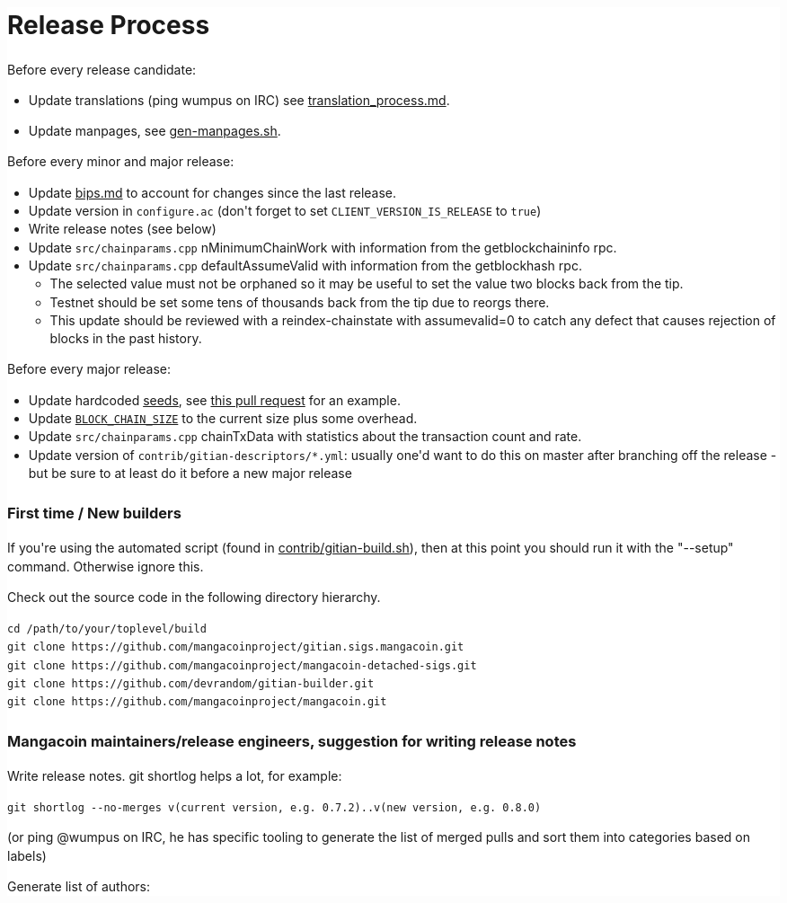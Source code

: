 Release Process
====================

Before every release candidate:

* Update translations (ping wumpus on IRC) see [translation_process.md](https://github.com/bitcoin/bitcoin/blob/master/doc/translation_process.md#synchronising-translations).

* Update manpages, see [gen-manpages.sh](https://github.com/mangacoinproject/mangacoin/blob/master/contrib/devtools/README.md#gen-manpagessh).

Before every minor and major release:

* Update [bips.md](bips.md) to account for changes since the last release.
* Update version in `configure.ac` (don't forget to set `CLIENT_VERSION_IS_RELEASE` to `true`)
* Write release notes (see below)
* Update `src/chainparams.cpp` nMinimumChainWork with information from the getblockchaininfo rpc.
* Update `src/chainparams.cpp` defaultAssumeValid  with information from the getblockhash rpc.
  - The selected value must not be orphaned so it may be useful to set the value two blocks back from the tip.
  - Testnet should be set some tens of thousands back from the tip due to reorgs there.
  - This update should be reviewed with a reindex-chainstate with assumevalid=0 to catch any defect
     that causes rejection of blocks in the past history.

Before every major release:

* Update hardcoded [seeds](/contrib/seeds/README.md), see [this pull request](https://github.com/bitcoin/bitcoin/pull/7415) for an example.
* Update [`BLOCK_CHAIN_SIZE`](/src/qt/intro.cpp) to the current size plus some overhead.
* Update `src/chainparams.cpp` chainTxData with statistics about the transaction count and rate.
* Update version of `contrib/gitian-descriptors/*.yml`: usually one'd want to do this on master after branching off the release - but be sure to at least do it before a new major release

### First time / New builders

If you're using the automated script (found in [contrib/gitian-build.sh](/contrib/gitian-build.sh)), then at this point you should run it with the "--setup" command. Otherwise ignore this.

Check out the source code in the following directory hierarchy.

    cd /path/to/your/toplevel/build
    git clone https://github.com/mangacoinproject/gitian.sigs.mangacoin.git
    git clone https://github.com/mangacoinproject/mangacoin-detached-sigs.git
    git clone https://github.com/devrandom/gitian-builder.git
    git clone https://github.com/mangacoinproject/mangacoin.git

### Mangacoin maintainers/release engineers, suggestion for writing release notes

Write release notes. git shortlog helps a lot, for example:

    git shortlog --no-merges v(current version, e.g. 0.7.2)..v(new version, e.g. 0.8.0)

(or ping @wumpus on IRC, he has specific tooling to generate the list of merged pulls
and sort them into categories based on labels)

Generate list of authors:
